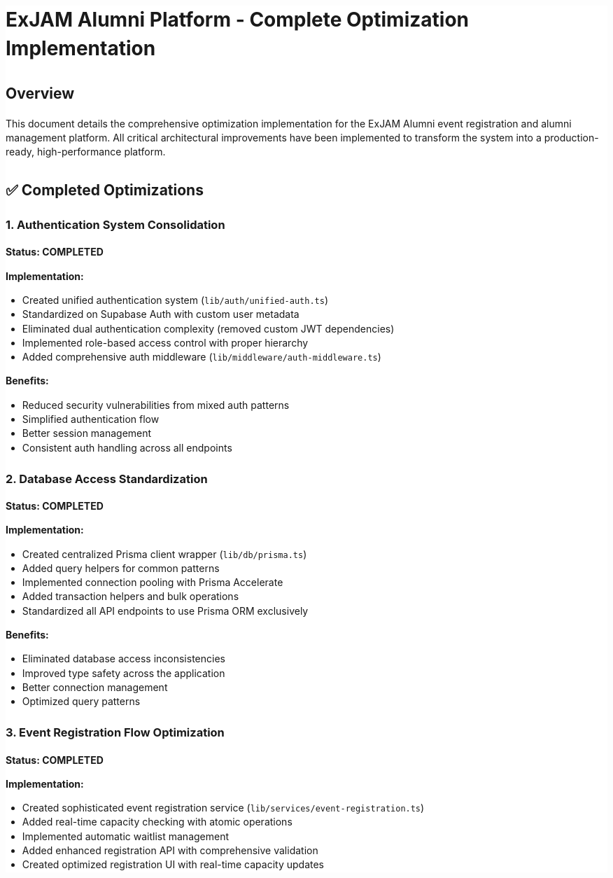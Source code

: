# ExJAM Alumni Platform - Complete Optimization Implementation

## Overview
This document details the comprehensive optimization implementation for the ExJAM Alumni event registration and alumni management platform. All critical architectural improvements have been implemented to transform the system into a production-ready, high-performance platform.

## ✅ Completed Optimizations

### 1. Authentication System Consolidation
**Status: COMPLETED**

**Implementation:**
- Created unified authentication system (`lib/auth/unified-auth.ts`)
- Standardized on Supabase Auth with custom user metadata
- Eliminated dual authentication complexity (removed custom JWT dependencies)
- Implemented role-based access control with proper hierarchy
- Added comprehensive auth middleware (`lib/middleware/auth-middleware.ts`)

**Benefits:**
- Reduced security vulnerabilities from mixed auth patterns
- Simplified authentication flow
- Better session management
- Consistent auth handling across all endpoints

### 2. Database Access Standardization
**Status: COMPLETED**

**Implementation:**
- Created centralized Prisma client wrapper (`lib/db/prisma.ts`)
- Added query helpers for common patterns
- Implemented connection pooling with Prisma Accelerate
- Added transaction helpers and bulk operations
- Standardized all API endpoints to use Prisma ORM exclusively

**Benefits:**
- Eliminated database access inconsistencies
- Improved type safety across the application
- Better connection management
- Optimized query patterns

### 3. Event Registration Flow Optimization
**Status: COMPLETED**

**Implementation:**
- Created sophisticated event registration service (`lib/services/event-registration.ts`)
- Added real-time capacity checking with atomic operations
- Implemented automatic waitlist management
- Added enhanced registration API with comprehensive validation
- Created optimized registration UI with real-time capacity updates
